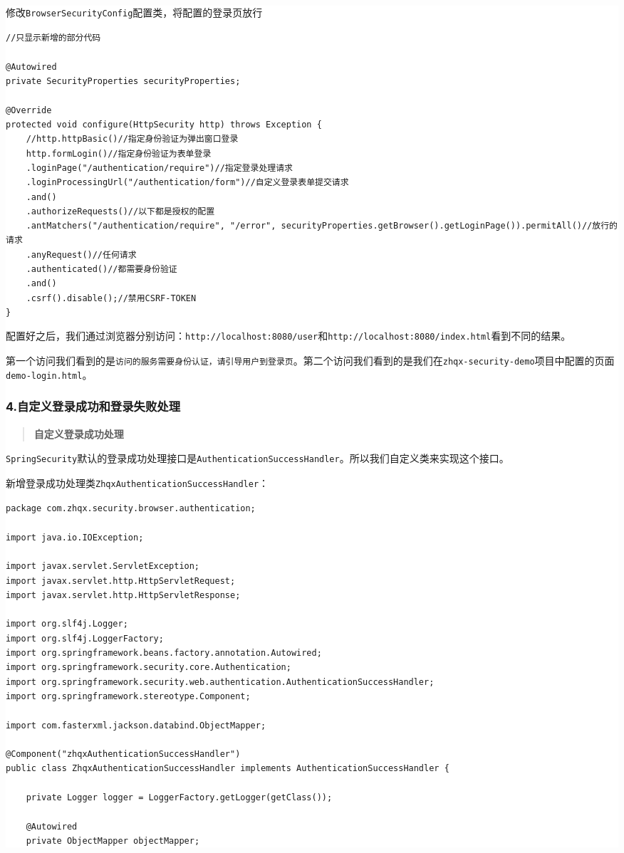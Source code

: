 修改`BrowserSecurityConfig`配置类，将配置的登录页放行

	//只显示新增的部分代码

	@Autowired
	private SecurityProperties securityProperties;

	@Override
	protected void configure(HttpSecurity http) throws Exception {
		//http.httpBasic()//指定身份验证为弹出窗口登录
		http.formLogin()//指定身份验证为表单登录
		.loginPage("/authentication/require")//指定登录处理请求
		.loginProcessingUrl("/authentication/form")//自定义登录表单提交请求
		.and()
		.authorizeRequests()//以下都是授权的配置
		.antMatchers("/authentication/require", "/error", securityProperties.getBrowser().getLoginPage()).permitAll()//放行的请求
		.anyRequest()//任何请求
		.authenticated()//都需要身份验证
		.and()
        .csrf().disable();//禁用CSRF-TOKEN
	}

配置好之后，我们通过浏览器分别访问：`http://localhost:8080/user`和`http://localhost:8080/index.html`看到不同的结果。

第一个访问我们看到的是`访问的服务需要身份认证，请引导用户到登录页`。第二个访问我们看到的是我们在`zhqx-security-demo`项目中配置的页面`demo-login.html`。

### 4.自定义登录成功和登录失败处理 ###

> **自定义登录成功处理**

`SpringSecurity`默认的登录成功处理接口是`AuthenticationSuccessHandler`。所以我们自定义类来实现这个接口。

新增登录成功处理类`ZhqxAuthenticationSuccessHandler`：

	package com.zhqx.security.browser.authentication;
	
	import java.io.IOException;
	
	import javax.servlet.ServletException;
	import javax.servlet.http.HttpServletRequest;
	import javax.servlet.http.HttpServletResponse;
	
	import org.slf4j.Logger;
	import org.slf4j.LoggerFactory;
	import org.springframework.beans.factory.annotation.Autowired;
	import org.springframework.security.core.Authentication;
	import org.springframework.security.web.authentication.AuthenticationSuccessHandler;
	import org.springframework.stereotype.Component;
	
	import com.fasterxml.jackson.databind.ObjectMapper;
	
	@Component("zhqxAuthenticationSuccessHandler")
	public class ZhqxAuthenticationSuccessHandler implements AuthenticationSuccessHandler {
	
		private Logger logger = LoggerFactory.getLogger(getClass());
		
		@Autowired
		private ObjectMapper objectMapper;
		